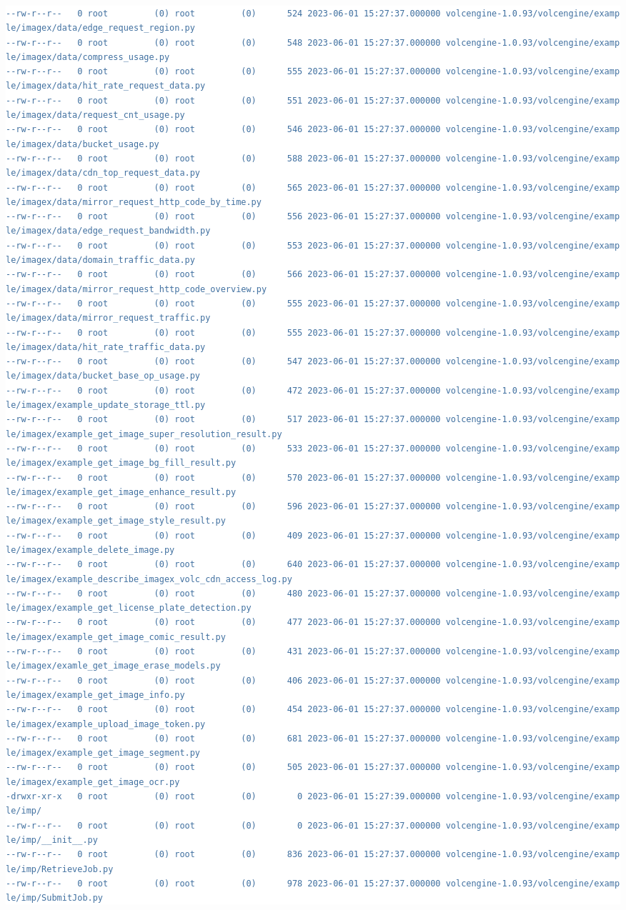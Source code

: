 ```diff
--rw-r--r--   0 root         (0) root         (0)      524 2023-06-01 15:27:37.000000 volcengine-1.0.93/volcengine/example/imagex/data/edge_request_region.py
--rw-r--r--   0 root         (0) root         (0)      548 2023-06-01 15:27:37.000000 volcengine-1.0.93/volcengine/example/imagex/data/compress_usage.py
--rw-r--r--   0 root         (0) root         (0)      555 2023-06-01 15:27:37.000000 volcengine-1.0.93/volcengine/example/imagex/data/hit_rate_request_data.py
--rw-r--r--   0 root         (0) root         (0)      551 2023-06-01 15:27:37.000000 volcengine-1.0.93/volcengine/example/imagex/data/request_cnt_usage.py
--rw-r--r--   0 root         (0) root         (0)      546 2023-06-01 15:27:37.000000 volcengine-1.0.93/volcengine/example/imagex/data/bucket_usage.py
--rw-r--r--   0 root         (0) root         (0)      588 2023-06-01 15:27:37.000000 volcengine-1.0.93/volcengine/example/imagex/data/cdn_top_request_data.py
--rw-r--r--   0 root         (0) root         (0)      565 2023-06-01 15:27:37.000000 volcengine-1.0.93/volcengine/example/imagex/data/mirror_request_http_code_by_time.py
--rw-r--r--   0 root         (0) root         (0)      556 2023-06-01 15:27:37.000000 volcengine-1.0.93/volcengine/example/imagex/data/edge_request_bandwidth.py
--rw-r--r--   0 root         (0) root         (0)      553 2023-06-01 15:27:37.000000 volcengine-1.0.93/volcengine/example/imagex/data/domain_traffic_data.py
--rw-r--r--   0 root         (0) root         (0)      566 2023-06-01 15:27:37.000000 volcengine-1.0.93/volcengine/example/imagex/data/mirror_request_http_code_overview.py
--rw-r--r--   0 root         (0) root         (0)      555 2023-06-01 15:27:37.000000 volcengine-1.0.93/volcengine/example/imagex/data/mirror_request_traffic.py
--rw-r--r--   0 root         (0) root         (0)      555 2023-06-01 15:27:37.000000 volcengine-1.0.93/volcengine/example/imagex/data/hit_rate_traffic_data.py
--rw-r--r--   0 root         (0) root         (0)      547 2023-06-01 15:27:37.000000 volcengine-1.0.93/volcengine/example/imagex/data/bucket_base_op_usage.py
--rw-r--r--   0 root         (0) root         (0)      472 2023-06-01 15:27:37.000000 volcengine-1.0.93/volcengine/example/imagex/example_update_storage_ttl.py
--rw-r--r--   0 root         (0) root         (0)      517 2023-06-01 15:27:37.000000 volcengine-1.0.93/volcengine/example/imagex/example_get_image_super_resolution_result.py
--rw-r--r--   0 root         (0) root         (0)      533 2023-06-01 15:27:37.000000 volcengine-1.0.93/volcengine/example/imagex/example_get_image_bg_fill_result.py
--rw-r--r--   0 root         (0) root         (0)      570 2023-06-01 15:27:37.000000 volcengine-1.0.93/volcengine/example/imagex/example_get_image_enhance_result.py
--rw-r--r--   0 root         (0) root         (0)      596 2023-06-01 15:27:37.000000 volcengine-1.0.93/volcengine/example/imagex/example_get_image_style_result.py
--rw-r--r--   0 root         (0) root         (0)      409 2023-06-01 15:27:37.000000 volcengine-1.0.93/volcengine/example/imagex/example_delete_image.py
--rw-r--r--   0 root         (0) root         (0)      640 2023-06-01 15:27:37.000000 volcengine-1.0.93/volcengine/example/imagex/example_describe_imagex_volc_cdn_access_log.py
--rw-r--r--   0 root         (0) root         (0)      480 2023-06-01 15:27:37.000000 volcengine-1.0.93/volcengine/example/imagex/example_get_license_plate_detection.py
--rw-r--r--   0 root         (0) root         (0)      477 2023-06-01 15:27:37.000000 volcengine-1.0.93/volcengine/example/imagex/example_get_image_comic_result.py
--rw-r--r--   0 root         (0) root         (0)      431 2023-06-01 15:27:37.000000 volcengine-1.0.93/volcengine/example/imagex/examle_get_image_erase_models.py
--rw-r--r--   0 root         (0) root         (0)      406 2023-06-01 15:27:37.000000 volcengine-1.0.93/volcengine/example/imagex/example_get_image_info.py
--rw-r--r--   0 root         (0) root         (0)      454 2023-06-01 15:27:37.000000 volcengine-1.0.93/volcengine/example/imagex/example_upload_image_token.py
--rw-r--r--   0 root         (0) root         (0)      681 2023-06-01 15:27:37.000000 volcengine-1.0.93/volcengine/example/imagex/example_get_image_segment.py
--rw-r--r--   0 root         (0) root         (0)      505 2023-06-01 15:27:37.000000 volcengine-1.0.93/volcengine/example/imagex/example_get_image_ocr.py
-drwxr-xr-x   0 root         (0) root         (0)        0 2023-06-01 15:27:39.000000 volcengine-1.0.93/volcengine/example/imp/
--rw-r--r--   0 root         (0) root         (0)        0 2023-06-01 15:27:37.000000 volcengine-1.0.93/volcengine/example/imp/__init__.py
--rw-r--r--   0 root         (0) root         (0)      836 2023-06-01 15:27:37.000000 volcengine-1.0.93/volcengine/example/imp/RetrieveJob.py
--rw-r--r--   0 root         (0) root         (0)      978 2023-06-01 15:27:37.000000 volcengine-1.0.93/volcengine/example/imp/SubmitJob.py
```